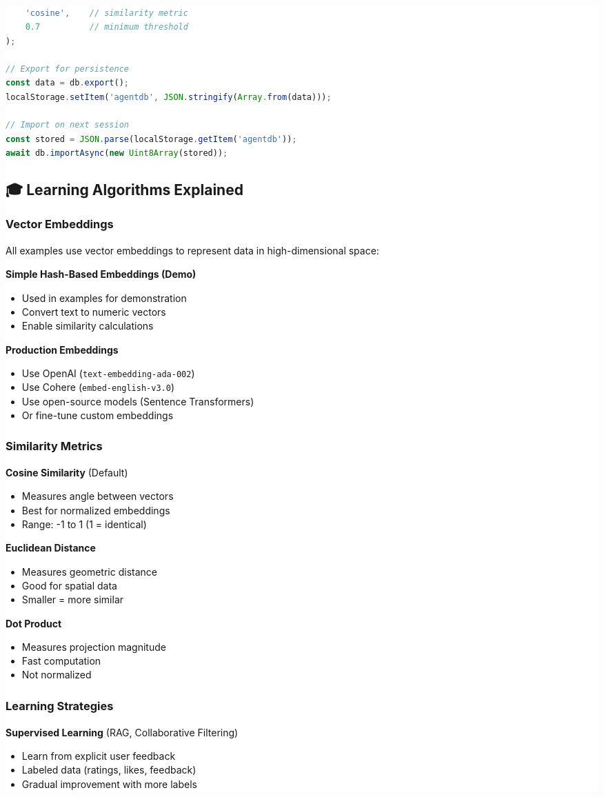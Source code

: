 ```javascript
    'cosine',    // similarity metric
    0.7          // minimum threshold
);

// Export for persistence
const data = db.export();
localStorage.setItem('agentdb', JSON.stringify(Array.from(data)));

// Import on next session
const stored = JSON.parse(localStorage.getItem('agentdb'));
await db.importAsync(new Uint8Array(stored));
```

## 🎓 Learning Algorithms Explained

### Vector Embeddings

All examples use vector embeddings to represent data in high-dimensional space:

**Simple Hash-Based Embeddings (Demo)**
- Used in examples for demonstration
- Convert text to numeric vectors
- Enable similarity calculations

**Production Embeddings**
- Use OpenAI (`text-embedding-ada-002`)
- Use Cohere (`embed-english-v3.0`)
- Use open-source models (Sentence Transformers)
- Or fine-tune custom embeddings

### Similarity Metrics

**Cosine Similarity** (Default)
- Measures angle between vectors
- Best for normalized embeddings
- Range: -1 to 1 (1 = identical)

**Euclidean Distance**
- Measures geometric distance
- Good for spatial data
- Smaller = more similar

**Dot Product**
- Measures projection magnitude
- Fast computation
- Not normalized

### Learning Strategies

**Supervised Learning** (RAG, Collaborative Filtering)
- Learn from explicit user feedback
- Labeled data (ratings, likes, feedback)
- Gradual improvement with more labels
